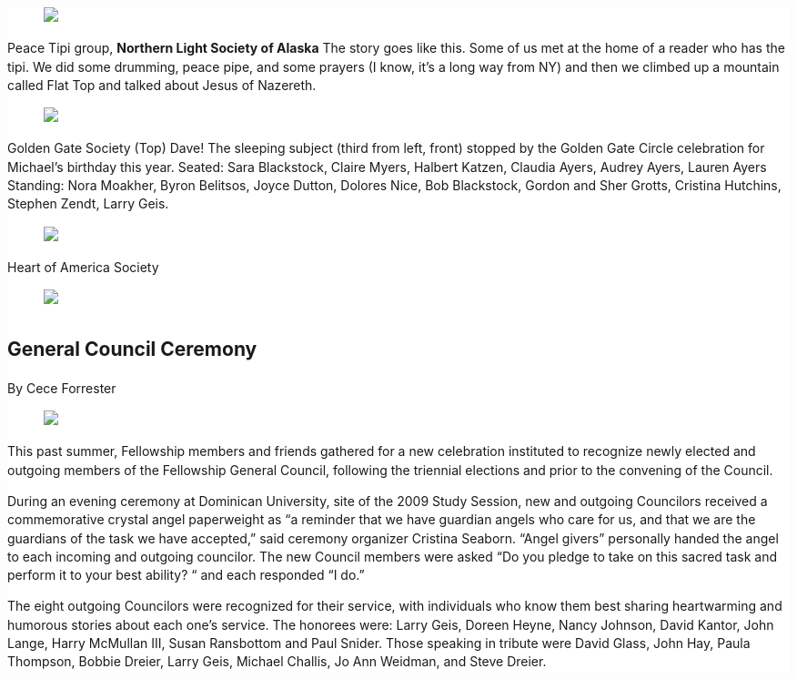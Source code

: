 <figure id="Figure_16" class="image urantiapedia">
<img src="/image/article/The_Mighty_Messenger/2009_Winter/005719.jpg">
</figure>

Peace Tipi group, **Northern Light Society of Alaska** The story goes like this. Some of us met at the home of a reader who has the tipi. We did some drumming, peace pipe, and some prayers (I know, it’s a long way from NY) and then we climbed up a mountain called Flat Top and talked about Jesus of Nazereth.

<figure id="Figure_17" class="image urantiapedia">
<img src="/image/article/The_Mighty_Messenger/2009_Winter/005720.jpg">
</figure>

Golden Gate Society
(Top) Dave! The sleeping subject (third from left, front) stopped by the Golden Gate Circle celebration for Michael’s birthday this year. Seated: Sara Blackstock, Claire Myers, Halbert Katzen, Claudia Ayers, Audrey Ayers, Lauren Ayers Standing: Nora Moakher, Byron Belitsos, Joyce Dutton, Dolores Nice, Bob Blackstock, Gordon and Sher Grotts, Cristina Hutchins, Stephen Zendt, Larry Geis.

<figure id="Figure_18" class="image urantiapedia">
<img src="/image/article/The_Mighty_Messenger/2009_Winter/005721.jpg">
</figure>

Heart of America Society

<figure id="Figure_19" class="image urantiapedia">
<img src="/image/article/The_Mighty_Messenger/2009_Winter/005722.jpg">
</figure>


## General Council Ceremony

By Cece Forrester

<figure id="Figure_20" class="image urantiapedia image-style-align-left">
<img src="/image/article/The_Mighty_Messenger/2009_Winter/005523.jpg">
</figure>

This past summer, Fellowship members and friends gathered for a new celebration instituted to recognize newly elected and outgoing members of the Fellowship General Council, following the triennial elections and prior to the convening of the Council.

During an evening ceremony at Dominican University, site of the 2009 Study Session, new and outgoing Councilors received a commemorative crystal angel paperweight as “a reminder that we have guardian angels who care for us, and that we are the guardians of the task we have accepted,” said ceremony organizer Cristina Seaborn. “Angel givers” personally handed the angel to each incoming and outgoing councilor. The new Council members were asked “Do you pledge to take on this sacred task and perform it to your best ability? “ and each responded “I do.”

The eight outgoing Councilors were recognized for their service, with individuals who know them best sharing heartwarming and humorous stories about each one’s service. The honorees were: Larry Geis, Doreen Heyne, Nancy Johnson, David Kantor, John Lange, Harry McMullan III, Susan Ransbottom and Paul Snider. Those speaking in tribute were David Glass, John Hay, Paula Thompson, Bobbie Dreier, Larry Geis, Michael Challis, Jo Ann Weidman, and Steve Dreier.
